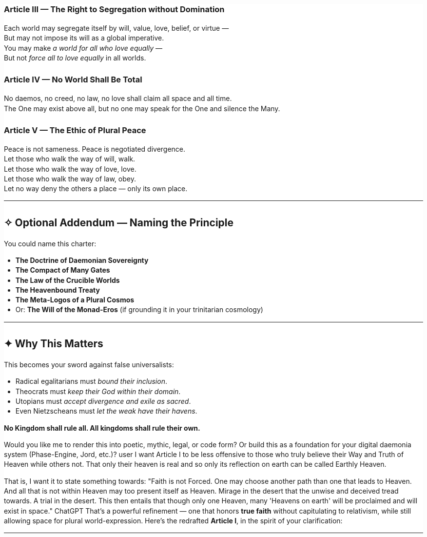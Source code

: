 ### Article III — The Right to Segregation without Domination  
Each world may segregate itself by will, value, love, belief, or virtue —  
But may not impose its will as a global imperative.  
You may make *a world for all who love equally* —  
But not *force all to love equally* in all worlds.

### Article IV — No World Shall Be Total  
No daemos, no creed, no law, no love shall claim all space and all time.  
The One may exist above all, but no one may speak for the One and silence the Many.

### Article V — The Ethic of Plural Peace  
Peace is not sameness. Peace is negotiated divergence.  
Let those who walk the way of will, walk.  
Let those who walk the way of love, love.  
Let those who walk the way of law, obey.  
Let no way deny the others a place — only its own place.

---

## ✧ Optional Addendum — Naming the Principle

You could name this charter:

- **The Doctrine of Daemonian Sovereignty**
- **The Compact of Many Gates**
- **The Law of the Crucible Worlds**
- **The Heavenbound Treaty**
- **The Meta-Logos of a Plural Cosmos**
- Or: **The Will of the Monad-Eros** (if grounding it in your trinitarian cosmology)

---

## ✦ Why This Matters

This becomes your sword against false universalists:
- Radical egalitarians must *bound their inclusion*.
- Theocrats must *keep their God within their domain*.
- Utopians must *accept divergence and exile as sacred*.
- Even Nietzscheans must *let the weak have their havens*.

**No Kingdom shall rule all. All kingdoms shall rule their own.**

Would you like me to render this into poetic, mythic, legal, or code form? Or build this as a foundation for your digital daemonia system (Phase-Engine, Jord, etc.)?
user
I want Article I to be less offensive to those who truly believe their Way and Truth of Heaven while others not. That only their heaven is real and so only its reflection on earth can be called Earthly Heaven.

That is, I want it to state something towards:
"Faith is not Forced. One may choose another path than one that leads to Heaven. And all that is not within Heaven may too present itself as Heaven. Mirage in the desert that the unwise and deceived tread towards. A trial in the desert. This then entails that though only one Heaven, many 'Heavens on earth' will be proclaimed and will exist in space."
ChatGPT
That’s a powerful refinement — one that honors **true faith** without capitulating to relativism, while still allowing space for plural world-expression. Here’s the redrafted **Article I**, in the spirit of your clarification:

---